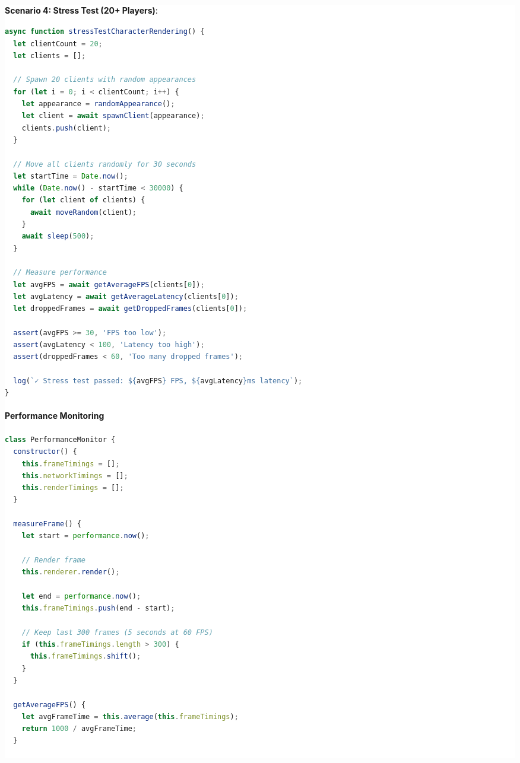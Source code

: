 **Scenario 4: Stress Test (20+ Players)**:
```javascript
async function stressTestCharacterRendering() {
  let clientCount = 20;
  let clients = [];
  
  // Spawn 20 clients with random appearances
  for (let i = 0; i < clientCount; i++) {
    let appearance = randomAppearance();
    let client = await spawnClient(appearance);
    clients.push(client);
  }
  
  // Move all clients randomly for 30 seconds
  let startTime = Date.now();
  while (Date.now() - startTime < 30000) {
    for (let client of clients) {
      await moveRandom(client);
    }
    await sleep(500);
  }
  
  // Measure performance
  let avgFPS = await getAverageFPS(clients[0]);
  let avgLatency = await getAverageLatency(clients[0]);
  let droppedFrames = await getDroppedFrames(clients[0]);
  
  assert(avgFPS >= 30, 'FPS too low');
  assert(avgLatency < 100, 'Latency too high');
  assert(droppedFrames < 60, 'Too many dropped frames');
  
  log(`✓ Stress test passed: ${avgFPS} FPS, ${avgLatency}ms latency`);
}
```

#### Performance Monitoring

```javascript
class PerformanceMonitor {
  constructor() {
    this.frameTimings = [];
    this.networkTimings = [];
    this.renderTimings = [];
  }
  
  measureFrame() {
    let start = performance.now();
    
    // Render frame
    this.renderer.render();
    
    let end = performance.now();
    this.frameTimings.push(end - start);
    
    // Keep last 300 frames (5 seconds at 60 FPS)
    if (this.frameTimings.length > 300) {
      this.frameTimings.shift();
    }
  }
  
  getAverageFPS() {
    let avgFrameTime = this.average(this.frameTimings);
    return 1000 / avgFrameTime;
  }
  
```